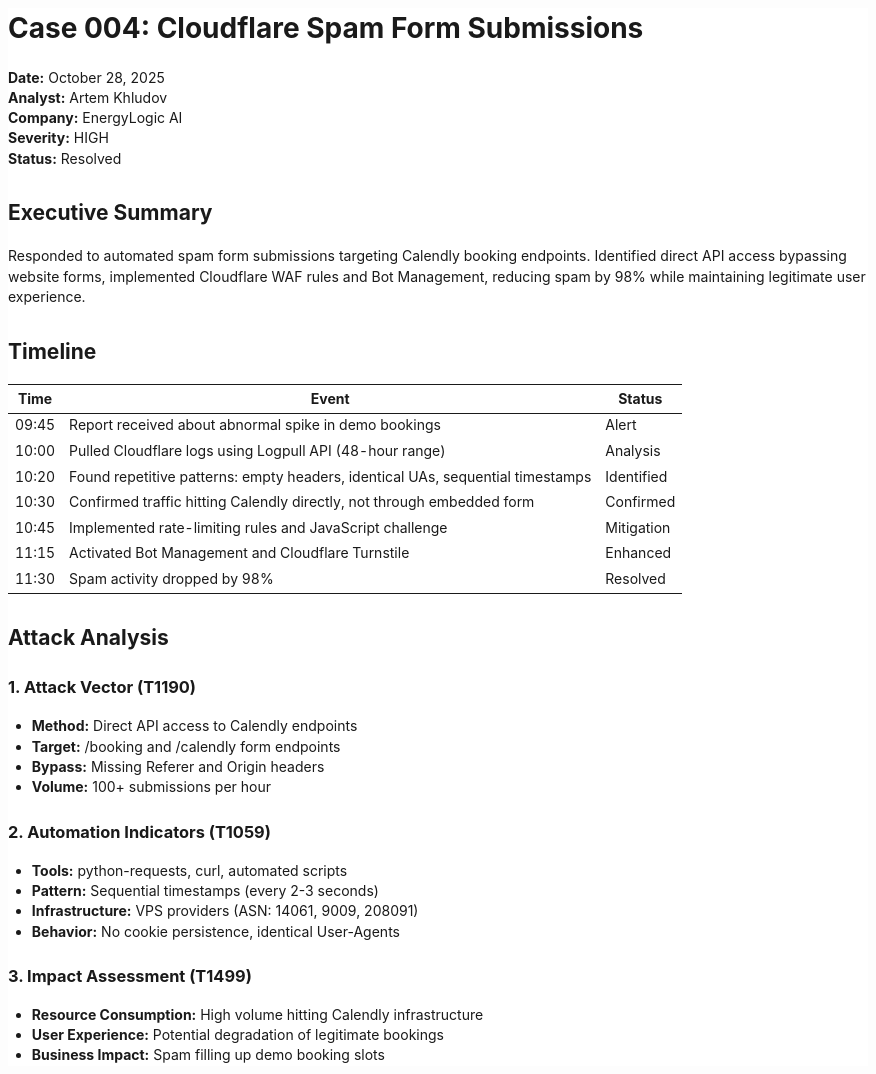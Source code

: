 # Case 004: Cloudflare Spam Form Submissions

**Date:** October 28, 2025  
**Analyst:** Artem Khludov  
**Company:** EnergyLogic AI  
**Severity:** HIGH  
**Status:** Resolved

## Executive Summary

Responded to automated spam form submissions targeting Calendly booking endpoints. Identified direct API access bypassing website forms, implemented Cloudflare WAF rules and Bot Management, reducing spam by 98% while maintaining legitimate user experience.

## Timeline

| Time | Event | Status |
|------|-------|--------|
| 09:45 | Report received about abnormal spike in demo bookings | Alert |
| 10:00 | Pulled Cloudflare logs using Logpull API (48-hour range) | Analysis |
| 10:20 | Found repetitive patterns: empty headers, identical UAs, sequential timestamps | Identified |
| 10:30 | Confirmed traffic hitting Calendly directly, not through embedded form | Confirmed |
| 10:45 | Implemented rate-limiting rules and JavaScript challenge | Mitigation |
| 11:15 | Activated Bot Management and Cloudflare Turnstile | Enhanced |
| 11:30 | Spam activity dropped by 98% | Resolved |

## Attack Analysis

### 1. Attack Vector (T1190)
- **Method:** Direct API access to Calendly endpoints
- **Target:** /booking and /calendly form endpoints
- **Bypass:** Missing Referer and Origin headers
- **Volume:** 100+ submissions per hour

### 2. Automation Indicators (T1059)
- **Tools:** python-requests, curl, automated scripts
- **Pattern:** Sequential timestamps (every 2-3 seconds)
- **Infrastructure:** VPS providers (ASN: 14061, 9009, 208091)
- **Behavior:** No cookie persistence, identical User-Agents

### 3. Impact Assessment (T1499)
- **Resource Consumption:** High volume hitting Calendly infrastructure
- **User Experience:** Potential degradation of legitimate bookings
- **Business Impact:** Spam filling up demo booking slots
